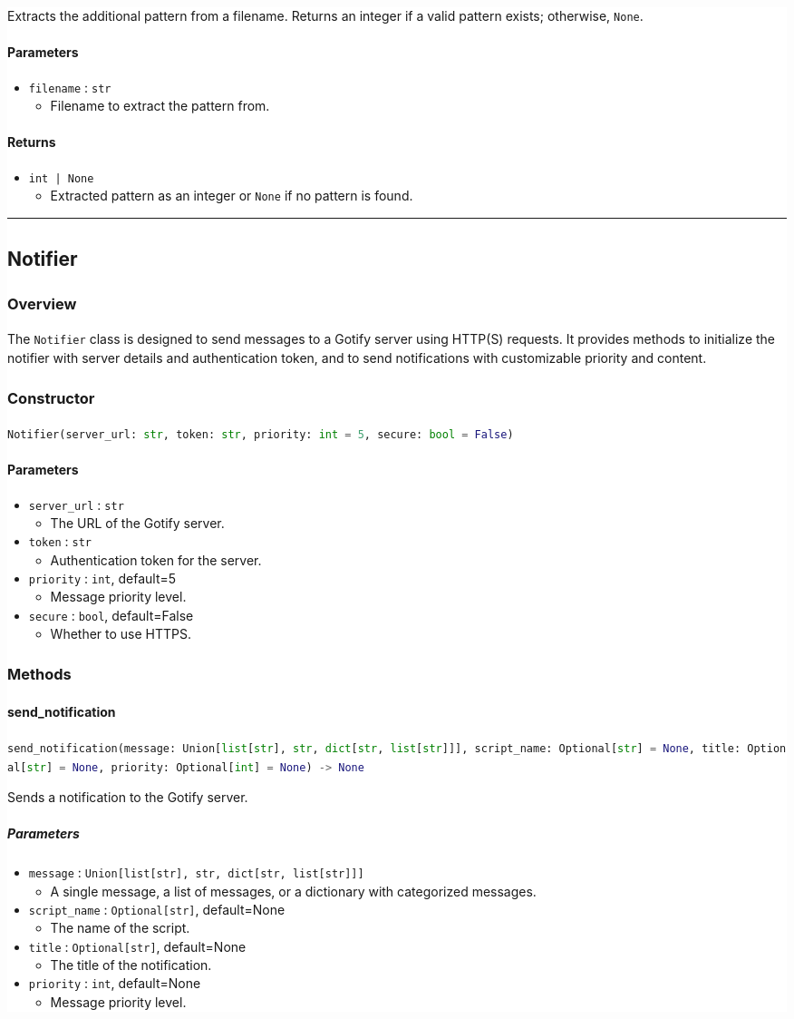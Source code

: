 Extracts the additional pattern from a filename. Returns an integer if a valid pattern exists; otherwise, `None`.

#### Parameters

- `filename` : `str`
  - Filename to extract the pattern from.

#### Returns

- `int | None`
  - Extracted pattern as an integer or `None` if no pattern is found.

---

## Notifier

### Overview

The `Notifier` class is designed to send messages to a Gotify server using HTTP(S) requests. It provides methods to initialize the notifier with server details and authentication token, and to send notifications with customizable priority and content.

### Constructor

```python
Notifier(server_url: str, token: str, priority: int = 5, secure: bool = False)
```

#### Parameters

- `server_url` : `str`
  - The URL of the Gotify server.
- `token` : `str`
  - Authentication token for the server.
- `priority` : `int`, default=5
  - Message priority level.
- `secure` : `bool`, default=False
  - Whether to use HTTPS.

### Methods

#### send_notification

```python
send_notification(message: Union[list[str], str, dict[str, list[str]]], script_name: Optional[str] = None, title: Optional[str] = None, priority: Optional[int] = None) -> None
```

Sends a notification to the Gotify server.

##### Parameters

- `message` : `Union[list[str], str, dict[str, list[str]]]`
  - A single message, a list of messages, or a dictionary with categorized messages.
- `script_name` : `Optional[str]`, default=None
  - The name of the script.
- `title` : `Optional[str]`, default=None
  - The title of the notification.
- `priority` : `int`, default=None
  - Message priority level.
